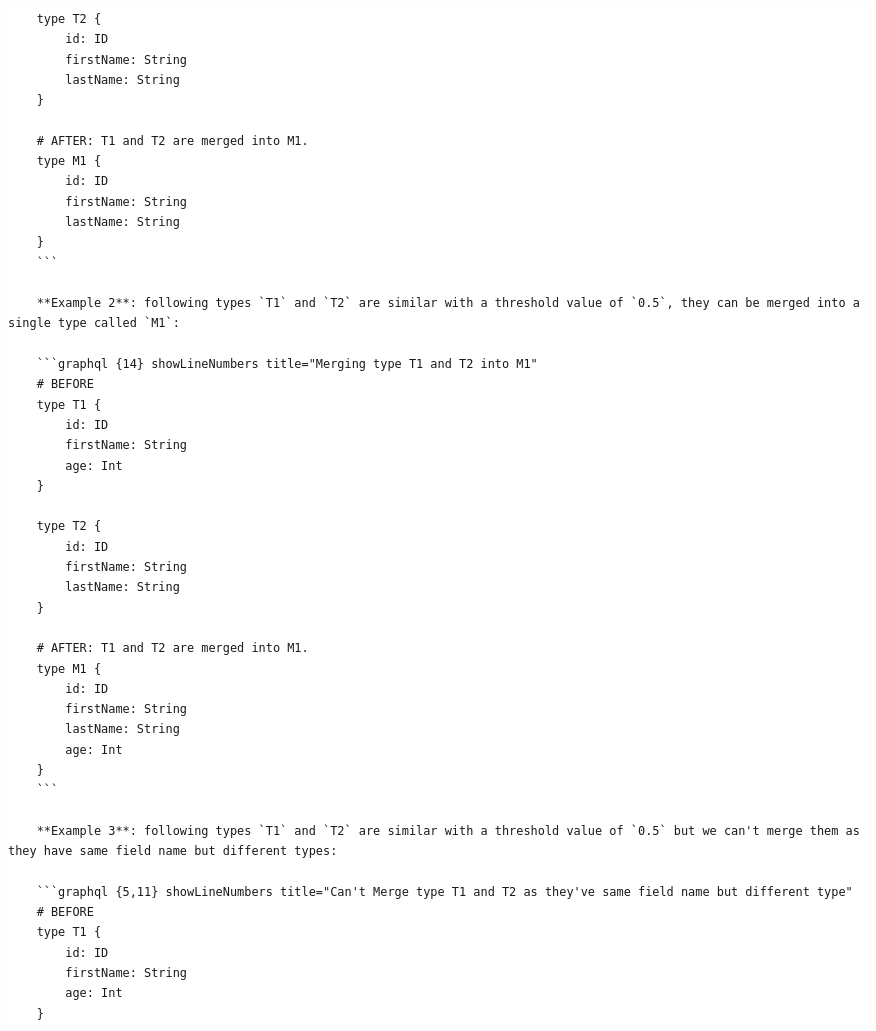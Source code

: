         type T2 {
            id: ID
            firstName: String
            lastName: String
        }

        # AFTER: T1 and T2 are merged into M1.
        type M1 {
            id: ID
            firstName: String
            lastName: String
        }
        ```

        **Example 2**: following types `T1` and `T2` are similar with a threshold value of `0.5`, they can be merged into a single type called `M1`:

        ```graphql {14} showLineNumbers title="Merging type T1 and T2 into M1"
        # BEFORE
        type T1 {
            id: ID
            firstName: String
            age: Int
        }

        type T2 {
            id: ID
            firstName: String
            lastName: String
        }

        # AFTER: T1 and T2 are merged into M1.
        type M1 {
            id: ID
            firstName: String
            lastName: String
            age: Int
        }
        ```

        **Example 3**: following types `T1` and `T2` are similar with a threshold value of `0.5` but we can't merge them as they have same field name but different types:

        ```graphql {5,11} showLineNumbers title="Can't Merge type T1 and T2 as they've same field name but different type"
        # BEFORE
        type T1 {
            id: ID
            firstName: String
            age: Int
        }
